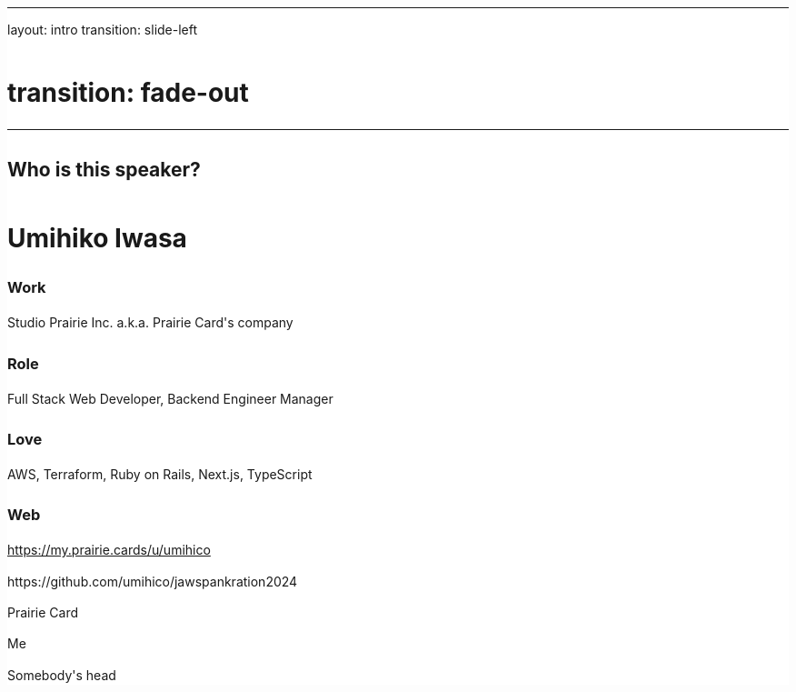 

---
layout: intro
transition: slide-left

# transition: fade-out
---

## Who is this speaker?

<p></p>

# <span v-mark.circle.orange="1">Umi</span>hiko Iwasa

<p></p>

### Work
Studio Prairie Inc. <span v-click="4" v-mark.orange="4">a.k.a. Prairie Card's company</span>
### Role
<span v-mark.orange="5">Full Stack Web Developer, Backend Engineer Manager</span>
### Love
<span v-mark.circle.orange="6">AWS</span><span v-click=[0,6]>, Terraform, Ruby on Rails, Next.js, TypeScript</span>
### Web
<span>https://my.prairie.cards/u/umihico</span>
<div>https://github.com/umihico/jawspankration2024</div>

<p v-click="7" class="absolute transform rotate-7" style="left: 400px;top: 460px;">Prairie Card</p>
<arrow v-click="7" x1="500" y1="510" x2="350" y2="490" color="#FFF" width="2" arrowSize="1" />

<p v-click="2" class="absolute transform rotate-8" style="left: 610px;top: 210px;">Me</p>
<arrow v-click="2" x1="600" y1="250" x2="750" y2="270" color="#FFF" width="2" arrowSize="1" />

<p v-click="3" class="absolute transform" style="left: 730px;top: 440px;">Somebody's head</p>
<arrow v-click="3" x1="800" y1="450" x2="840" y2="410" color="#FFF" width="2" arrowSize="1" />



<style>
h1 {
  font-size: 2em !important;
}
.slidev-layout{
  background-color: #499DA2;
  background-image: url("/assets/umihiko_iwasa.jpg");
  background-repeat: no-repeat;
  background-position: right 5% bottom 50%;
  background-size: 25%;
}
</style>

